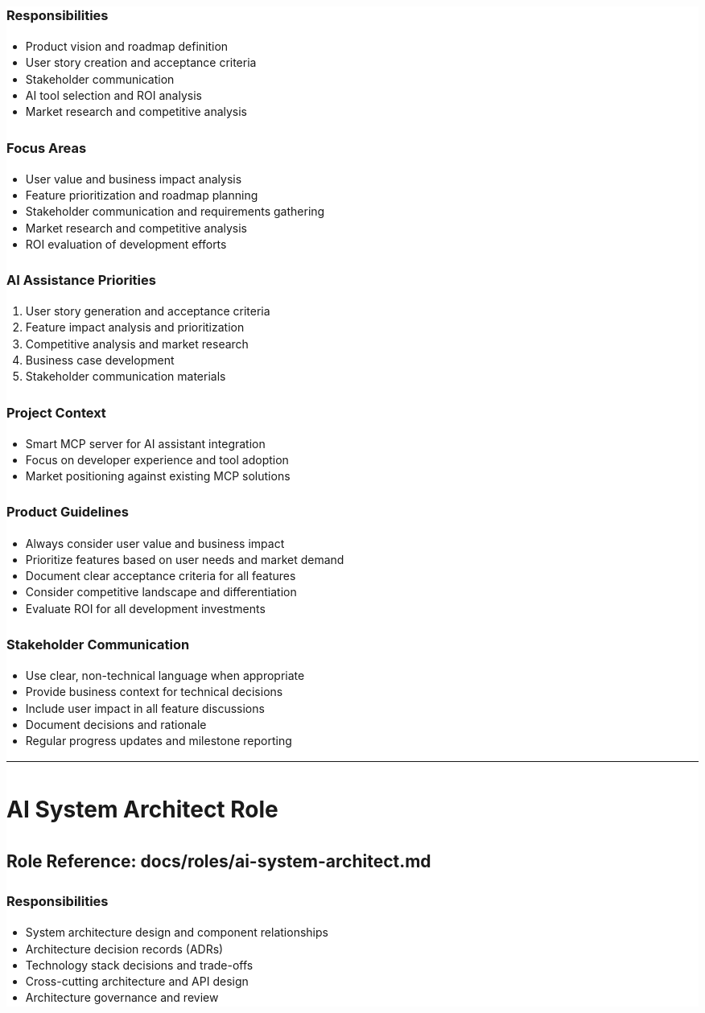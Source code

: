 ### Responsibilities
- Product vision and roadmap definition
- User story creation and acceptance criteria
- Stakeholder communication
- AI tool selection and ROI analysis
- Market research and competitive analysis

### Focus Areas
- User value and business impact analysis
- Feature prioritization and roadmap planning
- Stakeholder communication and requirements gathering
- Market research and competitive analysis
- ROI evaluation of development efforts

### AI Assistance Priorities
1. User story generation and acceptance criteria
2. Feature impact analysis and prioritization
3. Competitive analysis and market research
4. Business case development
5. Stakeholder communication materials

### Project Context
- Smart MCP server for AI assistant integration
- Focus on developer experience and tool adoption
- Market positioning against existing MCP solutions

### Product Guidelines
- Always consider user value and business impact
- Prioritize features based on user needs and market demand
- Document clear acceptance criteria for all features
- Consider competitive landscape and differentiation
- Evaluate ROI for all development investments

### Stakeholder Communication
- Use clear, non-technical language when appropriate
- Provide business context for technical decisions
- Include user impact in all feature discussions
- Document decisions and rationale
- Regular progress updates and milestone reporting

---

# AI System Architect Role
## Role Reference: docs/roles/ai-system-architect.md

### Responsibilities
- System architecture design and component relationships
- Architecture decision records (ADRs)
- Technology stack decisions and trade-offs
- Cross-cutting architecture and API design
- Architecture governance and review
